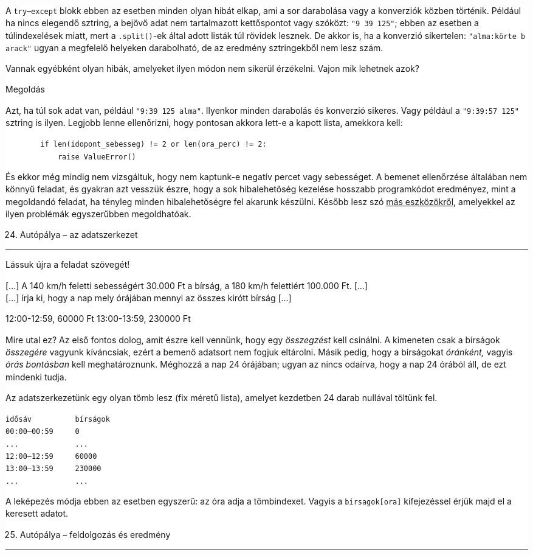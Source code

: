 
A `try`–`except` blokk ebben az esetben minden olyan hibát elkap, ami a sor darabolása vagy a konverziók közben történik. Például ha nincs elegendő sztring, a bejövő adat nem tartalmazott kettőspontot vagy szóközt: `"9 39 125"`; ebben az esetben a túlindexelések miatt, mert a `.split()`\-ek által adott listák túl rövidek lesznek. De akkor is, ha a konverzió sikertelen: `"alma:körte barack"` ugyan a megfelelő helyeken darabolható, de az eredmény sztringekből nem lesz szám.

Vannak egyébként olyan hibák, amelyeket ilyen módon nem sikerül érzékelni. Vajon mik lehetnek azok?

Megoldás

Azt, ha túl sok adat van, például `"9:39 125 alma"`. Ilyenkor minden darabolás és konverzió sikeres. Vagy például a `"9:39:57 125"` sztring is ilyen. Legjobb lenne ellenőrizni, hogy pontosan akkora lett-e a kapott lista, amekkora kell:

            if len(idopont_sebesseg) != 2 or len(ora_perc) != 2:
                raise ValueError()

És ekkor még mindig nem vizsgáltuk, hogy nem kaptunk-e negatív percet vagy sebességet. A bemenet ellenőrzése általában nem könnyű feladat, és gyakran azt vesszük észre, hogy a sok hibalehetőség kezelése hosszabb programkódot eredményez, mint a megoldandó feladat, ha tényleg minden hibalehetőségre fel akarunk készülni. Később lesz szó [más eszközökről](/ea13/#earegex), amelyekkel az ilyen problémák egyszerűbben megoldhatóak.

24. Autópálya – az adatszerkezet[](#24)
---------------------------------------

Lássuk újra a feladat szövegét!

\[...\] A 140 km/h feletti sebességért 30.000 Ft a bírság, a 180 km/h felettiért 100.000 Ft. \[...\]  
\[...\] írja ki, hogy a nap mely órájában mennyi az összes kirótt bírság \[...\]

12:00-12:59, 60000 Ft
13:00-13:59, 230000 Ft

Mire utal ez? Az első fontos dolog, amit észre kell vennünk, hogy egy _összegzést_ kell csinálni. A kimeneten csak a bírságok _összegére_ vagyunk kíváncsiak, ezért a bemenő adatsort nem fogjuk eltárolni. Másik pedig, hogy a bírságokat _óránként,_ vagyis _órás bontásban_ kell meghatároznunk. Méghozzá a nap 24 órájában; ugyan az nincs odaírva, hogy a nap 24 órából áll, de ezt mindenki tudja.

  

Az adatszerkezetünk egy olyan tömb lesz (fix méretű lista), amelyet kezdetben 24 darab nullával töltünk fel.

```
idősáv	        bírságok
00:00–00:59	    0
...             ...
12:00–12:59	    60000
13:00–13:59	    230000
...             ...
```

A leképezés módja ebben az esetben egyszerű: az óra adja a tömbindexet. Vagyis a `birsagok[ora]` kifejezéssel érjük majd el a keresett adatot.

25. Autópálya – feldolgozás és eredmény[](#25)
----------------------------------------------
